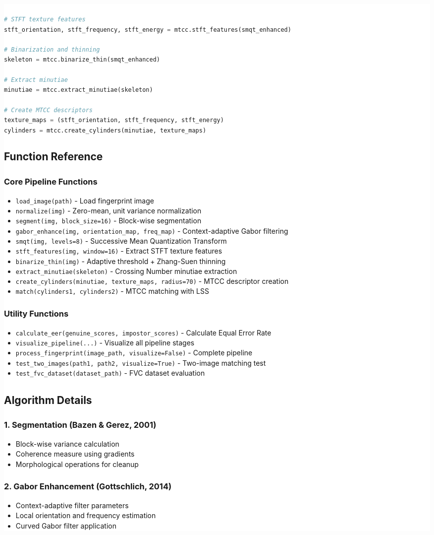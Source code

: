 ```python

# STFT texture features
stft_orientation, stft_frequency, stft_energy = mtcc.stft_features(smqt_enhanced)

# Binarization and thinning
skeleton = mtcc.binarize_thin(smqt_enhanced)

# Extract minutiae
minutiae = mtcc.extract_minutiae(skeleton)

# Create MTCC descriptors
texture_maps = (stft_orientation, stft_frequency, stft_energy)
cylinders = mtcc.create_cylinders(minutiae, texture_maps)
```

## Function Reference

### Core Pipeline Functions

- `load_image(path)` - Load fingerprint image
- `normalize(img)` - Zero-mean, unit variance normalization  
- `segment(img, block_size=16)` - Block-wise segmentation
- `gabor_enhance(img, orientation_map, freq_map)` - Context-adaptive Gabor filtering
- `smqt(img, levels=8)` - Successive Mean Quantization Transform
- `stft_features(img, window=16)` - Extract STFT texture features
- `binarize_thin(img)` - Adaptive threshold + Zhang-Suen thinning
- `extract_minutiae(skeleton)` - Crossing Number minutiae extraction
- `create_cylinders(minutiae, texture_maps, radius=70)` - MTCC descriptor creation
- `match(cylinders1, cylinders2)` - MTCC matching with LSS

### Utility Functions

- `calculate_eer(genuine_scores, impostor_scores)` - Calculate Equal Error Rate
- `visualize_pipeline(...)` - Visualize all pipeline stages
- `process_fingerprint(image_path, visualize=False)` - Complete pipeline
- `test_two_images(path1, path2, visualize=True)` - Two-image matching test
- `test_fvc_dataset(dataset_path)` - FVC dataset evaluation

## Algorithm Details

### 1. Segmentation (Bazen & Gerez, 2001)
- Block-wise variance calculation
- Coherence measure using gradients  
- Morphological operations for cleanup

### 2. Gabor Enhancement (Gottschlich, 2014)
- Context-adaptive filter parameters
- Local orientation and frequency estimation
- Curved Gabor filter application
